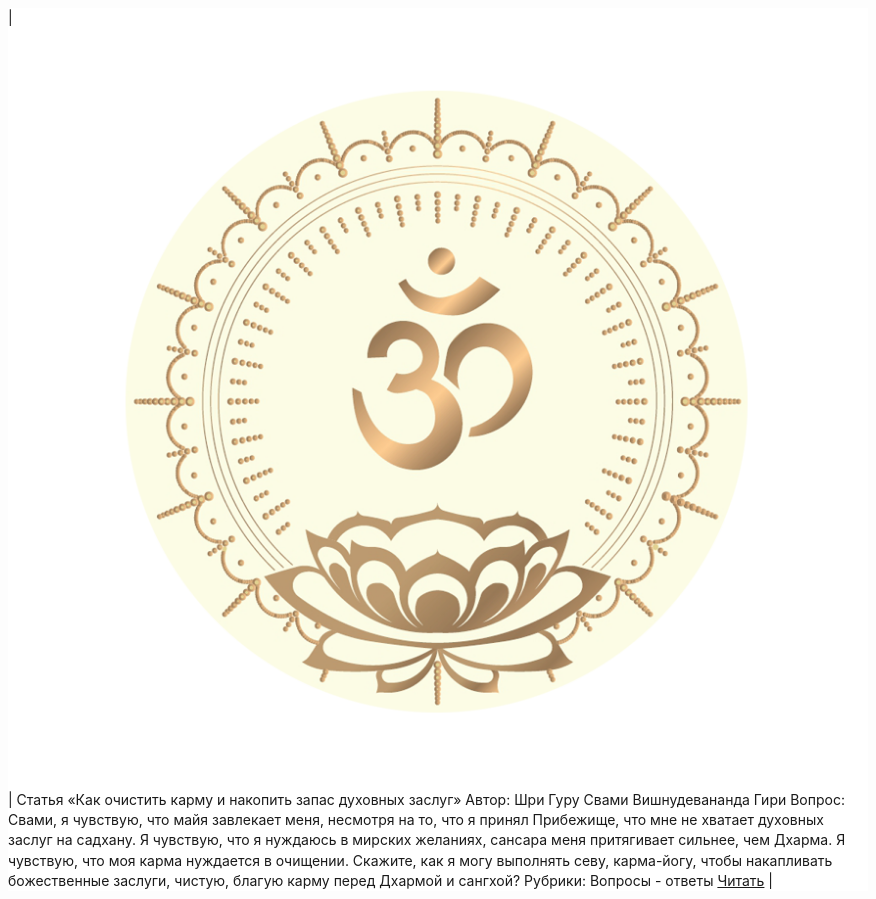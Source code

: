 | ![Статья «Как очистить карму и накопить запас духовных заслуг»](/upload/empty-new.png "Статья «Как очистить карму и накопить запас духовных заслуг»")       | Статья «Как очистить карму и накопить запас духовных заслуг» Автор: Шри Гуру Свами Вишнудевананда Гири Вопрос: Свами, я чувствую, что майя завлекает меня, несмотря на то, что я принял Прибежище, что мне не хватает духовных заслуг на садхану. Я чувствую, что я нуждаюсь в мирских желаниях, сансара меня притягивает сильнее, чем Дхарма. Я чувствую, что моя карма нуждается в очищении. Скажите, как я могу выполнять севу, карма-йогу, чтобы накапливать божественные заслуги, чистую, благую карму перед Дхармой и сангхой? Рубрики: Вопросы - ответы [Читать](/library/iz-satsangov-svami-vishnudevananda-giri/statya-kak-ochistit-karmu-i-nakopit-zapas-dukhovnykh-zaslug/)                                                                                                                                                                                 |